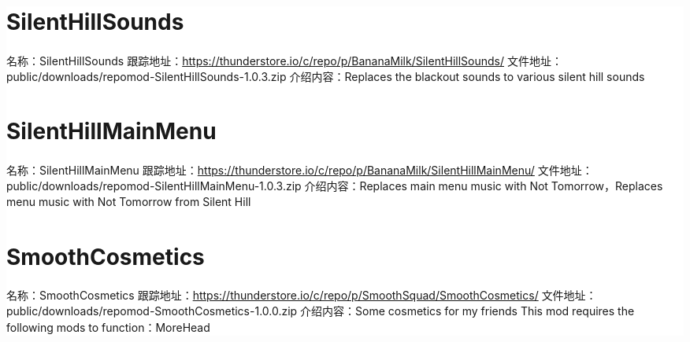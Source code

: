 # SilentHillSounds
名称：SilentHillSounds
跟踪地址：https://thunderstore.io/c/repo/p/BananaMilk/SilentHillSounds/
文件地址：public/downloads/repomod-SilentHillSounds-1.0.3.zip
介绍内容：Replaces the blackout sounds to various silent hill sounds


# SilentHillMainMenu
名称：SilentHillMainMenu
跟踪地址：https://thunderstore.io/c/repo/p/BananaMilk/SilentHillMainMenu/
文件地址：public/downloads/repomod-SilentHillMainMenu-1.0.3.zip
介绍内容：Replaces main menu music with Not Tomorrow，Replaces menu music with Not Tomorrow from Silent Hill


# SmoothCosmetics
名称：SmoothCosmetics
跟踪地址：https://thunderstore.io/c/repo/p/SmoothSquad/SmoothCosmetics/
文件地址：public/downloads/repomod-SmoothCosmetics-1.0.0.zip
介绍内容：Some cosmetics for my friends  This mod requires the following mods to function：MoreHead


